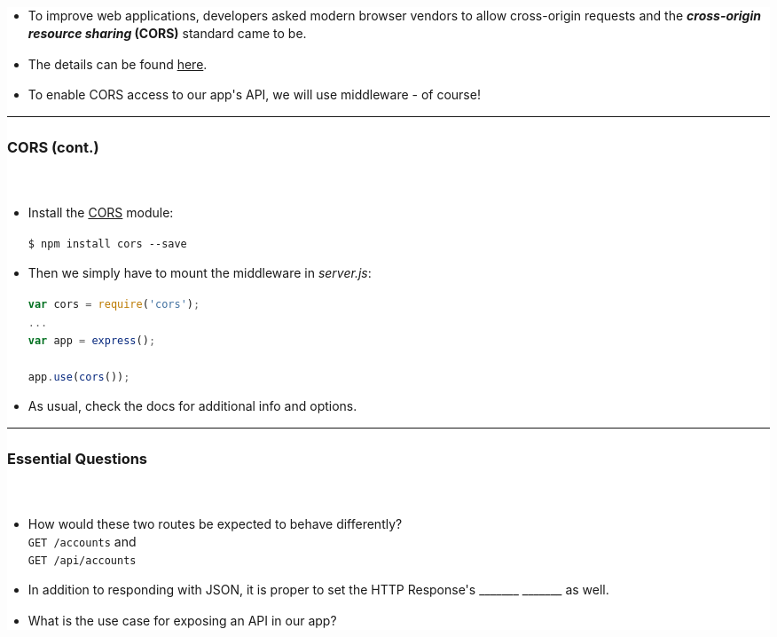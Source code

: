 - To improve web applications, developers asked modern browser vendors to allow cross-origin requests and the **_cross-origin resource sharing_ (CORS)** standard came to be.

- The details can be found [here](https://developer.mozilla.org/en-US/docs/Web/HTTP/Access_control_CORS).

- To enable CORS access to our app's API, we will use middleware - of course!

---
### CORS (cont.)
<br>

- Install the [CORS](https://www.npmjs.com/package/cors) module:

	```
	$ npm install cors --save
	```

- Then we simply have to mount the middleware in _server.js_:

	```js
	var cors = require('cors');
	...
	var app = express();
	
	app.use(cors());
	```

- As usual, check the docs for additional info and options.

---
### Essential Questions
<br>

- How would these two routes be expected to behave differently?<br>
	`GET /accounts` and<br>`GET /api/accounts`
	
- In addition to responding with JSON, it is proper to set the HTTP Response's _______ _______ as well.

- What is the use case for exposing an API in our app?
